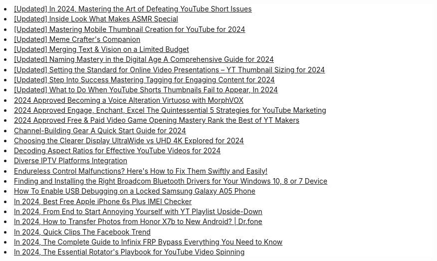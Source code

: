 <li><a href="https://youtube-tips.techidaily.com/ed-in-2024-mastering-the-art-of-defeating-youtube-short-issues/"><u>[Updated] In 2024, Mastering the Art of Defeating YouTube Short Issues</u></a></li>
<li><a href="https://youtube-tips.techidaily.com/ed-inside-look-what-makes-asmr-special/"><u>[Updated] Inside Look  What Makes ASMR Special</u></a></li>
<li><a href="https://youtube-tips.techidaily.com/ed-mastering-mobile-thumbnail-creation-for-youtube-for-2024/"><u>[Updated] Mastering Mobile Thumbnail Creation for YouTube for 2024</u></a></li>
<li><a href="https://extra-approaches.techidaily.com/updated-meme-crafters-companion/"><u>[Updated] Meme Crafter's Companion</u></a></li>
<li><a href="https://youtube-blog.techidaily.com/ed-merging-text-and-vision-on-a-limited-budget/"><u>[Updated] Merging Text & Vision on a Limited Budget</u></a></li>
<li><a href="https://youtube-tips.techidaily.com/ed-naming-mastery-in-the-digital-age-a-comprehensive-guide-for-2024/"><u>[Updated] Naming Mastery in the Digital Age  A Comprehensive Guide for 2024</u></a></li>
<li><a href="https://youtube-tips.techidaily.com/ed-setting-the-standard-for-online-video-presentations-yt-thumbnail-sizing-for-2024/"><u>[Updated] Setting the Standard for Online Video Presentations – YT Thumbnail Sizing for 2024</u></a></li>
<li><a href="https://youtube-tips.techidaily.com/ed-step-into-success-mastering-tagging-for-engaging-content-for-2024/"><u>[Updated] Step Into Success  Mastering Tagging for Engaging Content for 2024</u></a></li>
<li><a href="https://youtube-tips.techidaily.com/ed-what-to-do-when-youtube-shorts-thumbnails-fail-to-appear-in-2024/"><u>[Updated] What to Do When YouTube Shorts Thumbnails Fail to Appear, In 2024</u></a></li>
<li><a href="https://fox-info.techidaily.com/2024-approved-becoming-a-voice-alteration-virtuoso-with-morphvox/"><u>2024 Approved  Becoming a Voice Alteration Virtuoso with MorphVOX</u></a></li>
<li><a href="https://youtube-tips.techidaily.com/approved-engage-enchant-excel-the-quintessential-5-strategies-for-youtube-marketing/"><u>2024 Approved  Engage, Enchant, Excel  The Quintessential 5 Strategies for YouTube Marketing</u></a></li>
<li><a href="https://youtube-tips.techidaily.com/approved-free-and-paid-video-game-opening-mastery-rank-the-best-of-yt-makers/"><u>2024 Approved  Free & Paid Video Game Opening Mastery  Rank the Best of YT Makers</u></a></li>
<li><a href="https://youtube-tips.techidaily.com/el-building-gear-a-quick-start-guide-for-2024/"><u>Channel-Building Gear  A Quick Start Guide for 2024</u></a></li>
<li><a href="https://extra-lessons.techidaily.com/choosing-the-clearer-display-ultrawide-vs-uhd-4k-explored-for-2024/"><u>Choosing the Clearer Display  UltraWide vs UHD 4K Explored for 2024</u></a></li>
<li><a href="https://youtube-tips.techidaily.com/ing-aspect-ratios-for-effective-youtube-videos-for-2024/"><u>Decoding Aspect Ratios for Effective YouTube Videos for 2024</u></a></li>
<li><a href="https://digital-screen-recording.techidaily.com/diverse-iptv-platforms-integration/"><u>Diverse IPTV Platforms Integration</u></a></li>
<li><a href="https://win-blog.techidaily.com/endureless-control-malfunctions-heres-how-to-fix-them-swiftly-and-easily/"><u>Endureless Control Malfunctions? Here's How to Fix Them Swiftly and Easily!</u></a></li>
<li><a href="https://win-amazing.techidaily.com/finding-and-installing-the-right-broadcom-bluetooth-drivers-for-your-windows-10-8-or-7-device/"><u>Finding and Installing the Right Broadcom Bluetooth Drivers for Your Windows 10, 8 or 7 Device</u></a></li>
<li><a href="https://android-unlock.techidaily.com/how-to-enable-usb-debugging-on-a-locked-samsung-galaxy-a05-phone-by-drfone-android/"><u>How To Enable USB Debugging on a Locked Samsung Galaxy A05 Phone</u></a></li>
<li><a href="https://sim-unlock.techidaily.com/in-2024-best-free-apple-iphone-6s-plus-imei-checker-by-drfone-ios/"><u>In 2024, Best Free Apple iPhone 6s Plus IMEI Checker</u></a></li>
<li><a href="https://youtube-tips.techidaily.com/24-from-end-to-start-annoying-yourself-with-yt-playlist-upside-down/"><u>In 2024, From End to Start  Annoying Yourself with YT Playlist Upside-Down</u></a></li>
<li><a href="https://android-transfer.techidaily.com/in-2024-how-to-transfer-photos-from-honor-x7b-to-new-android-drfone-by-drfone-transfer-from-android-transfer-from-android/"><u>In 2024, How to Transfer Photos from Honor X7b to New Android? | Dr.fone</u></a></li>
<li><a href="https://facebook-videos.techidaily.com/in-2024-quick-clips-the-facebook-trend/"><u>In 2024, Quick Clips  The Facebook Trend</u></a></li>
<li><a href="https://bypass-frp.techidaily.com/in-2024-the-complete-guide-to-infinix-frp-bypass-everything-you-need-to-know-by-drfone-android/"><u>In 2024, The Complete Guide to Infinix FRP Bypass Everything You Need to Know</u></a></li>
<li><a href="https://youtube-tips.techidaily.com/24-the-essential-rotators-playbook-for-youtube-video-spinning/"><u>In 2024, The Essential Rotator's Playbook for YouTube Video Spinning</u></a></li>